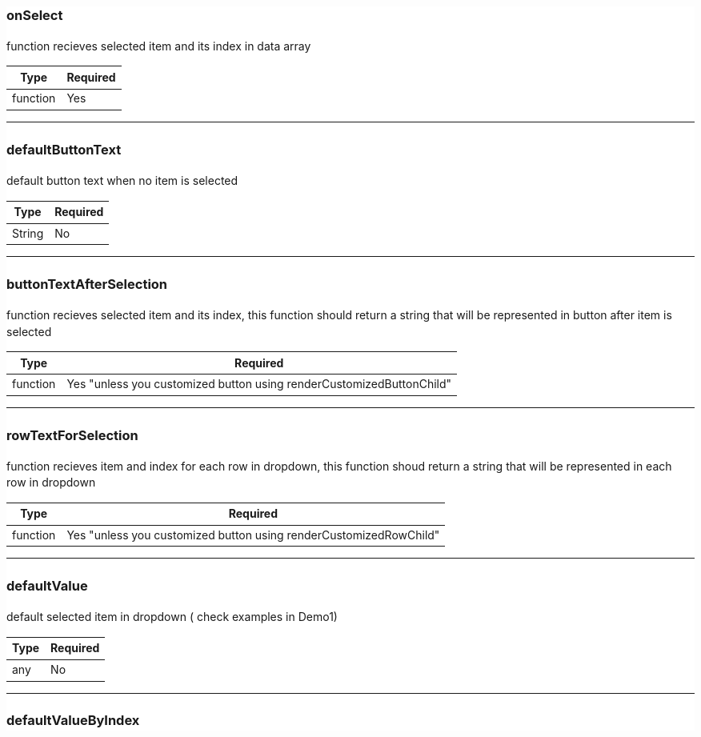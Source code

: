 ### onSelect

function recieves selected item and its index in data array

| Type     | Required |
| -------- | -------- |
| function | Yes      |

---

### defaultButtonText

default button text when no item is selected

| Type   | Required |
| ------ | -------- |
| String | No       |

---

### buttonTextAfterSelection

function recieves selected item and its index, this function should return a string that will be represented in button after item is selected

| Type     | Required                                                             |
| -------- | -------------------------------------------------------------------- |
| function | Yes "unless you customized button using renderCustomizedButtonChild" |

---

### rowTextForSelection

function recieves item and index for each row in dropdown, this function shoud return a string that will be represented in each row in dropdown

| Type     | Required                                                          |
| -------- | ----------------------------------------------------------------- |
| function | Yes "unless you customized button using renderCustomizedRowChild" |

---

### defaultValue

default selected item in dropdown ( check examples in Demo1)

| Type | Required |
| ---- | -------- |
| any  | No       |

---

### defaultValueByIndex
